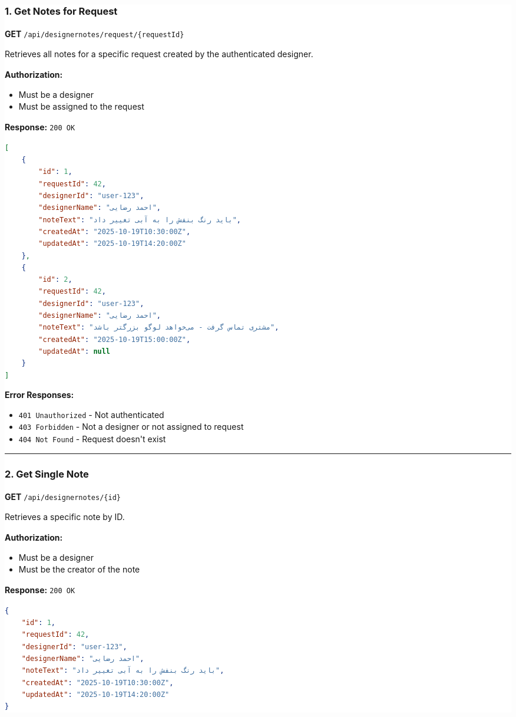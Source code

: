 
### **1. Get Notes for Request**

**GET** `/api/designernotes/request/{requestId}`

Retrieves all notes for a specific request created by the authenticated designer.

**Authorization:**
- Must be a designer
- Must be assigned to the request

**Response:** `200 OK`
```json
[
    {
        "id": 1,
        "requestId": 42,
        "designerId": "user-123",
        "designerName": "احمد رضایی",
        "noteText": "باید رنگ بنفش را به آبی تغییر داد",
        "createdAt": "2025-10-19T10:30:00Z",
        "updatedAt": "2025-10-19T14:20:00Z"
    },
    {
        "id": 2,
        "requestId": 42,
        "designerId": "user-123",
        "designerName": "احمد رضایی",
        "noteText": "مشتری تماس گرفت - می‌خواهد لوگو بزرگتر باشد",
        "createdAt": "2025-10-19T15:00:00Z",
        "updatedAt": null
    }
]
```

**Error Responses:**
- `401 Unauthorized` - Not authenticated
- `403 Forbidden` - Not a designer or not assigned to request
- `404 Not Found` - Request doesn't exist

---

### **2. Get Single Note**

**GET** `/api/designernotes/{id}`

Retrieves a specific note by ID.

**Authorization:**
- Must be a designer
- Must be the creator of the note

**Response:** `200 OK`
```json
{
    "id": 1,
    "requestId": 42,
    "designerId": "user-123",
    "designerName": "احمد رضایی",
    "noteText": "باید رنگ بنفش را به آبی تغییر داد",
    "createdAt": "2025-10-19T10:30:00Z",
    "updatedAt": "2025-10-19T14:20:00Z"
}
```
